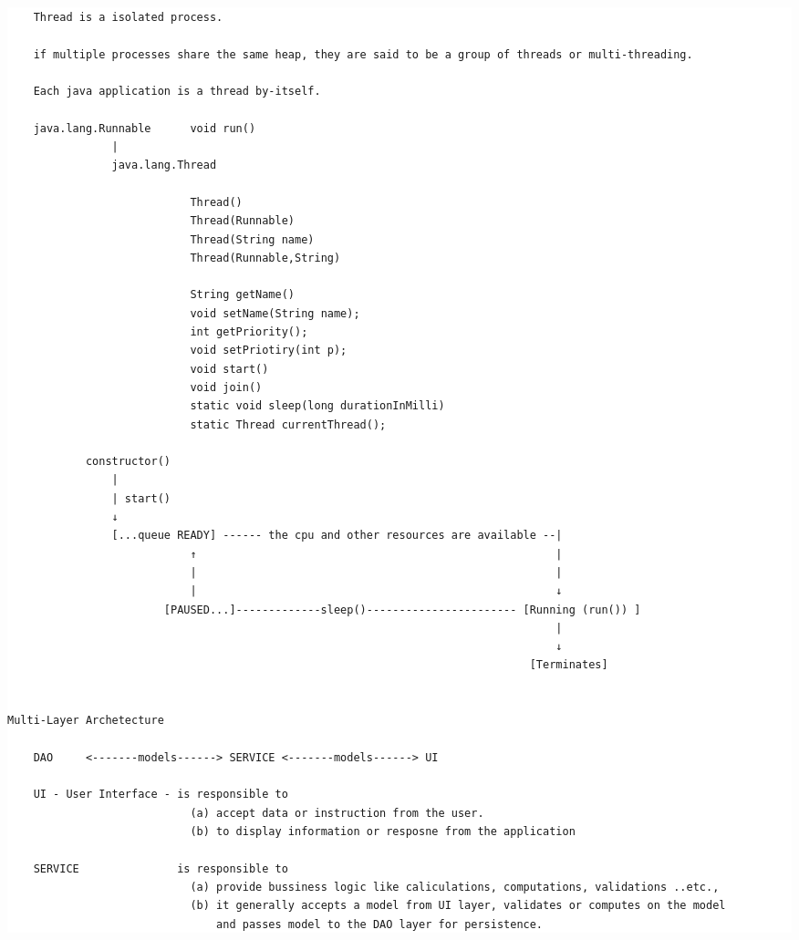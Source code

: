         Thread is a isolated process.

        if multiple processes share the same heap, they are said to be a group of threads or multi-threading.

        Each java application is a thread by-itself.

        java.lang.Runnable      void run()
                    |
                    java.lang.Thread

                                Thread()
                                Thread(Runnable)
                                Thread(String name)
                                Thread(Runnable,String)

                                String getName()
                                void setName(String name);
                                int getPriority();
                                void setPriotiry(int p);
                                void start()
                                void join()
                                static void sleep(long durationInMilli)
                                static Thread currentThread();
                                
                constructor()
                    |
                    | start()
                    ↓
                    [...queue READY] ------ the cpu and other resources are available --|
                                ↑                                                       |
                                |                                                       |
                                |                                                       ↓
                            [PAUSED...]-------------sleep()----------------------- [Running (run()) ]
                                                                                        |
                                                                                        ↓
                                                                                    [Terminates]


    Multi-Layer Archetecture

        DAO     <-------models------> SERVICE <-------models------> UI

        UI - User Interface - is responsible to 
                                (a) accept data or instruction from the user.
                                (b) to display information or resposne from the application

        SERVICE               is responsible to
                                (a) provide bussiness logic like caliculations, computations, validations ..etc.,
                                (b) it generally accepts a model from UI layer, validates or computes on the model
                                    and passes model to the DAO layer for persistence.
